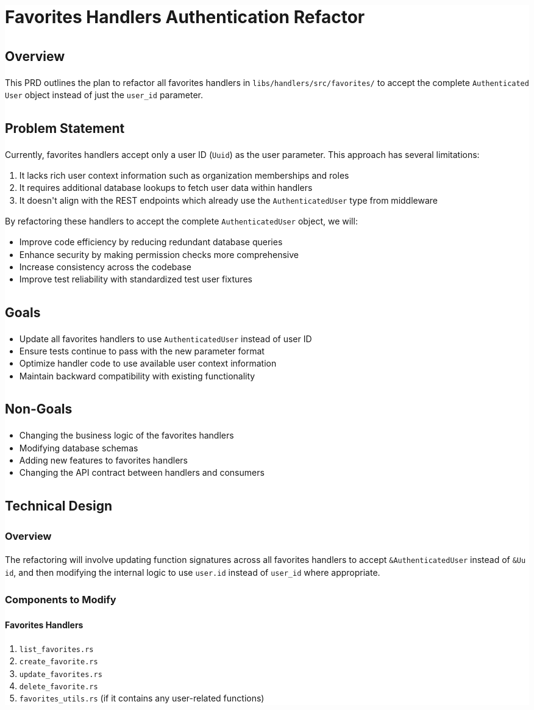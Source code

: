 # Favorites Handlers Authentication Refactor

## Overview
This PRD outlines the plan to refactor all favorites handlers in `libs/handlers/src/favorites/` to accept the complete `AuthenticatedUser` object instead of just the `user_id` parameter.

## Problem Statement
Currently, favorites handlers accept only a user ID (`Uuid`) as the user parameter. This approach has several limitations:

1. It lacks rich user context information such as organization memberships and roles
2. It requires additional database lookups to fetch user data within handlers
3. It doesn't align with the REST endpoints which already use the `AuthenticatedUser` type from middleware

By refactoring these handlers to accept the complete `AuthenticatedUser` object, we will:
- Improve code efficiency by reducing redundant database queries
- Enhance security by making permission checks more comprehensive
- Increase consistency across the codebase
- Improve test reliability with standardized test user fixtures

## Goals
- Update all favorites handlers to use `AuthenticatedUser` instead of user ID
- Ensure tests continue to pass with the new parameter format
- Optimize handler code to use available user context information
- Maintain backward compatibility with existing functionality

## Non-Goals
- Changing the business logic of the favorites handlers
- Modifying database schemas
- Adding new features to favorites handlers
- Changing the API contract between handlers and consumers

## Technical Design

### Overview
The refactoring will involve updating function signatures across all favorites handlers to accept `&AuthenticatedUser` instead of `&Uuid`, and then modifying the internal logic to use `user.id` instead of `user_id` where appropriate.

### Components to Modify

#### Favorites Handlers
1. `list_favorites.rs`
2. `create_favorite.rs`
3. `update_favorites.rs`
4. `delete_favorite.rs`
5. `favorites_utils.rs` (if it contains any user-related functions)
